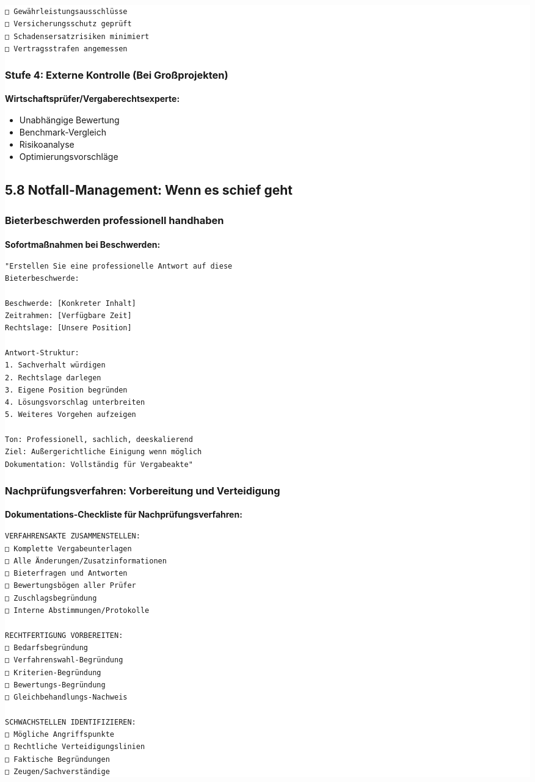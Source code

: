 ```
□ Gewährleistungsausschlüsse
□ Versicherungsschutz geprüft
□ Schadensersatzrisiken minimiert
□ Vertragsstrafen angemessen
```

### Stufe 4: Externe Kontrolle (Bei Großprojekten)

**Wirtschaftsprüfer/Vergaberechtsexperte:**
- Unabhängige Bewertung
- Benchmark-Vergleich
- Risikoanalyse
- Optimierungsvorschläge

## 5.8 Notfall-Management: Wenn es schief geht

### Bieterbeschwerden professionell handhaben

**Sofortmaßnahmen bei Beschwerden:**
```
"Erstellen Sie eine professionelle Antwort auf diese 
Bieterbeschwerde:

Beschwerde: [Konkreter Inhalt]
Zeitrahmen: [Verfügbare Zeit]
Rechtslage: [Unsere Position]

Antwort-Struktur:
1. Sachverhalt würdigen
2. Rechtslage darlegen  
3. Eigene Position begründen
4. Lösungsvorschlag unterbreiten
5. Weiteres Vorgehen aufzeigen

Ton: Professionell, sachlich, deeskalierend
Ziel: Außergerichtliche Einigung wenn möglich
Dokumentation: Vollständig für Vergabeakte"
```

### Nachprüfungsverfahren: Vorbereitung und Verteidigung

**Dokumentations-Checkliste für Nachprüfungsverfahren:**
```
VERFAHRENSAKTE ZUSAMMENSTELLEN:
□ Komplette Vergabeunterlagen
□ Alle Änderungen/Zusatzinformationen
□ Bieterfragen und Antworten
□ Bewertungsbögen aller Prüfer
□ Zuschlagsbegründung
□ Interne Abstimmungen/Protokolle

RECHTFERTIGUNG VORBEREITEN:
□ Bedarfsbegründung
□ Verfahrenswahl-Begründung
□ Kriterien-Begründung
□ Bewertungs-Begründung
□ Gleichbehandlungs-Nachweis

SCHWACHSTELLEN IDENTIFIZIEREN:
□ Mögliche Angriffspunkte
□ Rechtliche Verteidigungslinien
□ Faktische Begründungen
□ Zeugen/Sachverständige
```